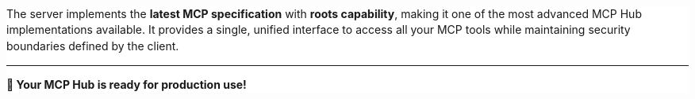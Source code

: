 The server implements the **latest MCP specification** with **roots capability**, making it one of the most advanced MCP Hub implementations available. It provides a single, unified interface to access all your MCP tools while maintaining security boundaries defined by the client.

---

**🚀 Your MCP Hub is ready for production use!**
